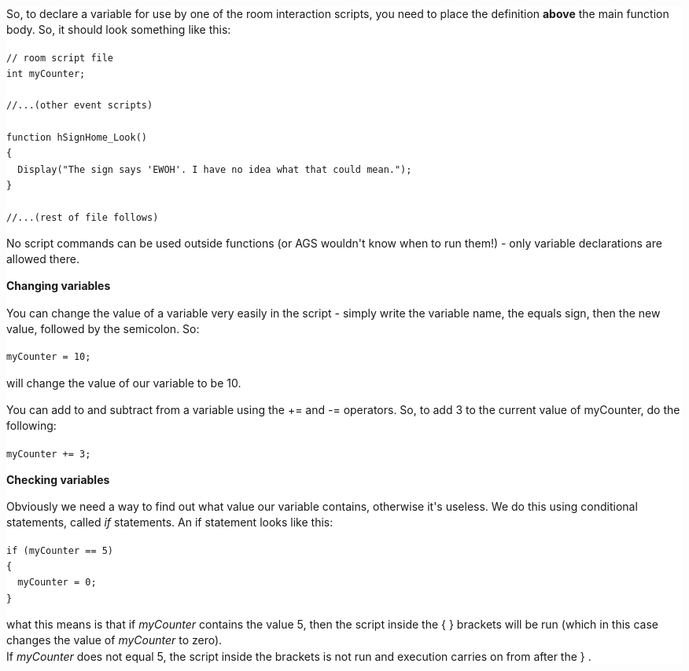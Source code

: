 So, to declare a variable for use by one of the room interaction
scripts, you need to place the definition **above** the main function
body.  So, it should look something like this:

```ags
// room script file
int myCounter;

//...(other event scripts)

function hSignHome_Look()
{
  Display("The sign says 'EWOH'. I have no idea what that could mean.");
}

//...(rest of file follows)
```

No script commands can be used outside functions (or AGS wouldn't know
when to run them!) - only variable declarations are allowed there.

**Changing variables**

You can change the value of a variable very easily in the script -
simply write the variable name, the equals sign, then the new value,
followed by the semicolon. So:

```ags
myCounter = 10;
```

will change the value of our variable to be 10.

You can add to and subtract from a variable using the += and -=
operators. So, to add 3 to the current value of myCounter, do the
following:

```ags
myCounter += 3;
```

**Checking variables**

Obviously we need a way to find out what value our variable contains,
otherwise it's useless. We do this using conditional statements, called
*if* statements. An if statement looks like this:

```ags
if (myCounter == 5)
{
  myCounter = 0;
}
```

what this means is that if *myCounter* contains the value 5, then the
script inside the { } brackets will be run (which in this case changes
the value of *myCounter* to zero).<br>
If *myCounter* does not equal 5, the script inside the brackets is not
run and execution carries on from after the } .

